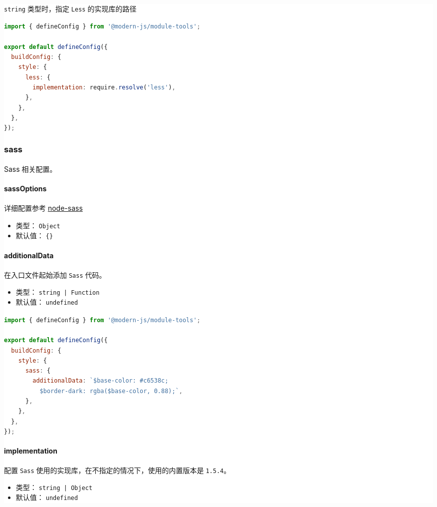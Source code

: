 `string` 类型时，指定 `Less` 的实现库的路径

```js modern.config.ts
import { defineConfig } from '@modern-js/module-tools';

export default defineConfig({
  buildConfig: {
    style: {
      less: {
        implementation: require.resolve('less'),
      },
    },
  },
});
```

### sass

Sass 相关配置。

#### sassOptions

详细配置参考 [node-sass](https://github.com/sass/node-sass#options)

- 类型： `Object`
- 默认值： `{}`

#### additionalData

在入口文件起始添加 `Sass` 代码。

- 类型： `string | Function`
- 默认值： `undefined`

```js modern.config.ts
import { defineConfig } from '@modern-js/module-tools';

export default defineConfig({
  buildConfig: {
    style: {
      sass: {
        additionalData: `$base-color: #c6538c;
          $border-dark: rgba($base-color, 0.88);`,
      },
    },
  },
});
```

#### implementation

配置 `Sass` 使用的实现库，在不指定的情况下，使用的内置版本是 `1.5.4`。

- 类型： `string | Object`
- 默认值： `undefined`
